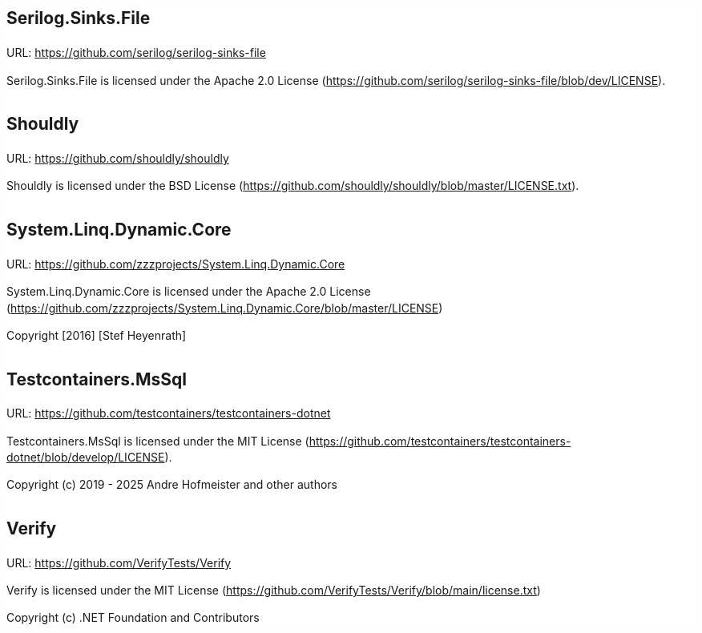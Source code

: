 ## Serilog.Sinks.File

URL: https://github.com/serilog/serilog-sinks-file

Serilog.Sinks.File is licensed under the Apache 2.0 License (https://github.com/serilog/serilog-sinks-file/blob/dev/LICENSE).

## Shouldly

URL: https://github.com/shouldly/shouldly

Shouldly is licensed under the BSD License (https://github.com/shouldly/shouldly/blob/master/LICENSE.txt).

## System.Linq.Dynamic.Core

URL: https://github.com/zzzprojects/System.Linq.Dynamic.Core

System.Linq.Dynamic.Core is licensed under the Apache 2.0 License (https://github.com/zzzprojects/System.Linq.Dynamic.Core/blob/master/LICENSE)

Copyright [2016] [Stef Heyenrath]


## Testcontainers.MsSql

URL: https://github.com/testcontainers/testcontainers-dotnet

Testcontainers.MsSql is licensed under the MIT License (https://github.com/testcontainers/testcontainers-dotnet/blob/develop/LICENSE).

Copyright (c) 2019 - 2025 Andre Hofmeister and other authors
 
## Verify

URL: https://github.com/VerifyTests/Verify

Verify is licensed under the MIT License (https://github.com/VerifyTests/Verify/blob/main/license.txt)
 
Copyright (c) .NET Foundation and Contributors

